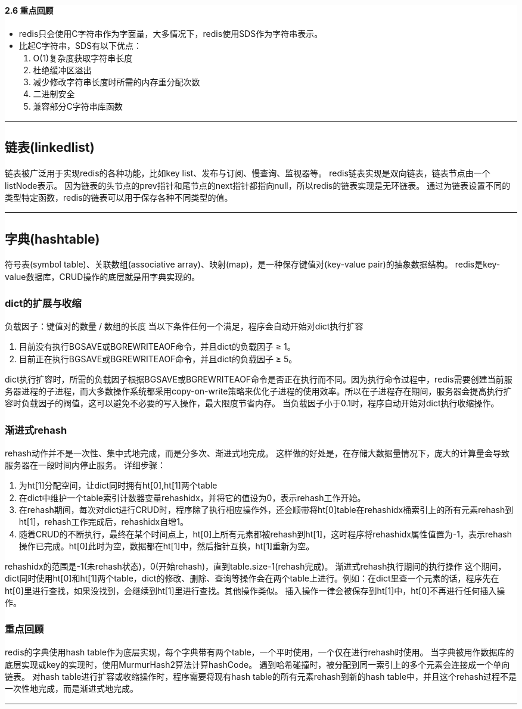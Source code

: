 #### 2.6 重点回顾
- redis只会使用C字符串作为字面量，大多情况下，redis使用SDS作为字符串表示。
- 比起C字符串，SDS有以下优点：
    1. O(1)复杂度获取字符串长度
    2. 杜绝缓冲区溢出
    3. 减少修改字符串长度时所需的内存重分配次数
    4. 二进制安全
    5. 兼容部分C字符串库函数

---
## 链表(linkedlist)
链表被广泛用于实现redis的各种功能，比如key list、发布与订阅、慢查询、监视器等。
redis链表实现是双向链表，链表节点由一个listNode表示。
因为链表的头节点的prev指针和尾节点的next指针都指向null，所以redis的链表实现是无环链表。
通过为链表设置不同的类型特定函数，redis的链表可以用于保存各种不同类型的值。

---

## 字典(hashtable)
符号表(symbol table)、关联数组(associative array)、映射(map)，是一种保存键值对(key-value pair)的抽象数据结构。
redis是key-value数据库，CRUD操作的底层就是用字典实现的。

### dict的扩展与收缩
负载因子：键值对的数量 / 数组的长度
当以下条件任何一个满足，程序会自动开始对dict执行扩容
1. 目前没有执行BGSAVE或BGREWRITEAOF命令，并且dict的负载因子 ≥ 1。
2. 目前正在执行BGSAVE或BGREWRITEAOF命令，并且dict的负载因子 ≥ 5。

dict执行扩容时，所需的负载因子根据BGSAVE或BGREWRITEAOF命令是否正在执行而不同。因为执行命令过程中，redis需要创建当前服务器进程的子进程，而大多数操作系统都采用copy-on-write策略来优化子进程的使用效率。所以在子进程存在期间，服务器会提高执行扩容时负载因子的阀值，这可以避免不必要的写入操作，最大限度节省内存。
当负载因子小于0.1时，程序自动开始对dict执行收缩操作。

### 渐进式rehash
rehash动作并不是一次性、集中式地完成，而是分多次、渐进式地完成。
这样做的好处是，在存储大数据量情况下，庞大的计算量会导致服务器在一段时间内停止服务。
详细步骤：
1. 为ht[1]分配空间，让dict同时拥有ht[0],ht[1]两个table
2. 在dict中维护一个table索引计数器变量rehashidx，并将它的值设为0，表示rehash工作开始。
3. 在rehash期间，每次对dict进行CRUD时，程序除了执行相应操作外，还会顺带将ht[0]table在rehashidx桶索引上的所有元素rehash到ht[1]，rehash工作完成后，rehashidx自增1。
4. 随着CRUD的不断执行，最终在某个时间点上，ht[0]上所有元素都被rehash到ht[1]，这时程序将rehashidx属性值置为-1，表示rehash操作已完成。ht[0]此时为空，数据都在ht[1]中，然后指针互换，ht[1]重新为空。

rehashidx的范围是-1(未rehash状态)，0(开始rehash)，直到table.size-1(rehash完成)。
渐进式rehash执行期间的执行操作
这个期间，dict同时使用ht[0]和ht[1]两个table，dict的修改、删除、查询等操作会在两个table上进行。例如：在dict里查一个元素的话，程序先在ht[0]里进行查找，如果没找到，会继续到ht[1]里进行查找。其他操作类似。
插入操作一律会被保存到ht[1]中，ht[0]不再进行任何插入操作。

### 重点回顾
redis的字典使用hash table作为底层实现，每个字典带有两个table，一个平时使用，一个仅在进行rehash时使用。
当字典被用作数据库的底层实现或key的实现时，使用MurmurHash2算法计算hashCode。
遇到哈希碰撞时，被分配到同一索引上的多个元素会连接成一个单向链表。
对hash table进行扩容或收缩操作时，程序需要将现有hash table的所有元素rehash到新的hash table中，并且这个rehash过程不是一次性地完成，而是渐进式地完成。

---